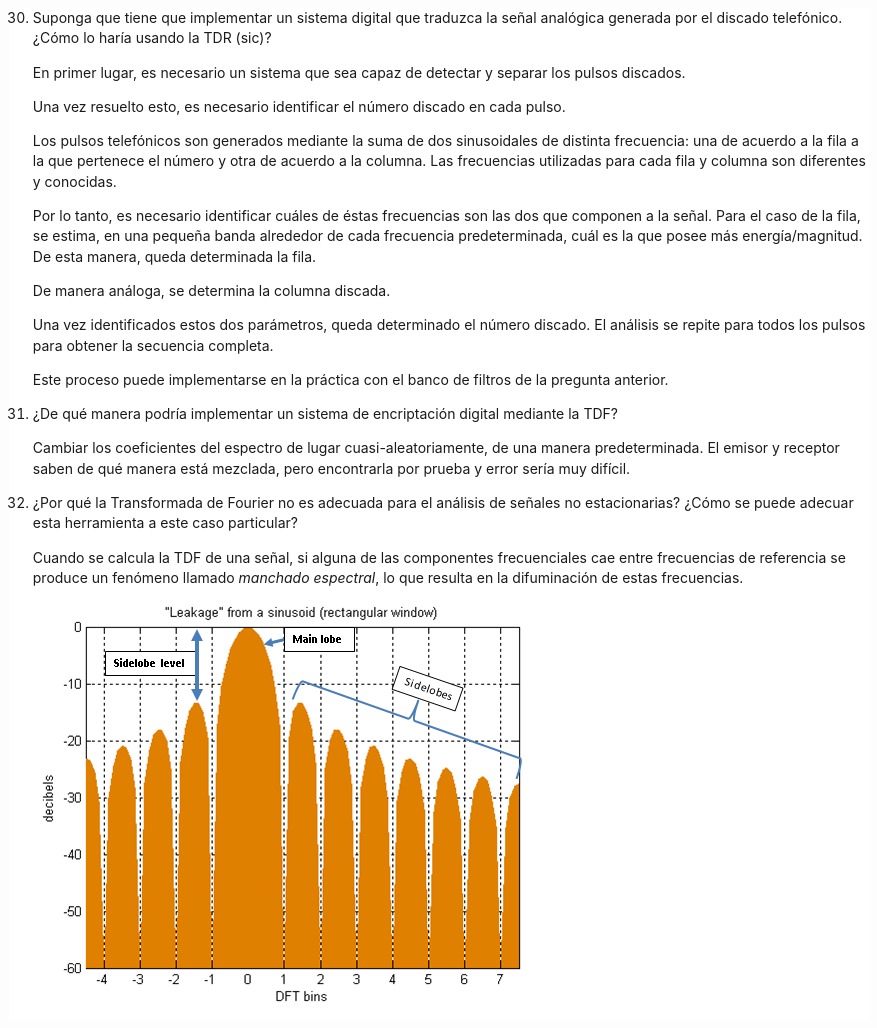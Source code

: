 30. Suponga que tiene que implementar un sistema digital que traduzca la señal analógica generada por el discado telefónico. ¿Cómo lo haría usando la TDR (sic)?

    En primer lugar, es necesario un sistema que sea capaz de detectar y separar los pulsos discados.

    Una vez resuelto esto, es necesario identificar el número discado en cada pulso.

    Los pulsos telefónicos son generados mediante la suma de dos sinusoidales de distinta frecuencia: una de acuerdo a la fila a la que pertenece el número y otra de acuerdo a la columna. Las frecuencias utilizadas para cada fila y columna son diferentes y conocidas.

    Por lo tanto, es necesario identificar cuáles de éstas frecuencias son las dos que componen a la señal. Para el caso de la fila, se estima, en una pequeña banda alrededor de cada frecuencia predeterminada, cuál es la que posee más energía/magnitud. De esta manera, queda determinada la fila.

    De manera análoga, se determina la columna discada.

    Una vez identificados estos dos parámetros, queda determinado el número discado. El análisis se repite para todos los pulsos para obtener la secuencia completa.

    Este proceso puede implementarse en la práctica con el banco de filtros de la pregunta anterior.

31. ¿De qué manera podría implementar un sistema de encriptación digital mediante la TDF?

    Cambiar los coeficientes del espectro de lugar cuasi-aleatoriamente, de una manera predeterminada. El emisor y receptor saben de qué manera está mezclada, pero encontrarla por prueba y error sería muy difícil.

32. ¿Por qué la Transformada de Fourier no es adecuada para el análisis de señales no estacionarias? ¿Cómo se puede adecuar esta herramienta a este caso particular?

    Cuando se calcula la TDF de una señal, si alguna de las componentes frecuenciales cae entre frecuencias de referencia se produce un fenómeno llamado *manchado espectral*, lo que resulta en la difuminación de estas frecuencias.

    ![](Spectral_leakage_from_a_sinusoid_and_rectangular_window.png)
